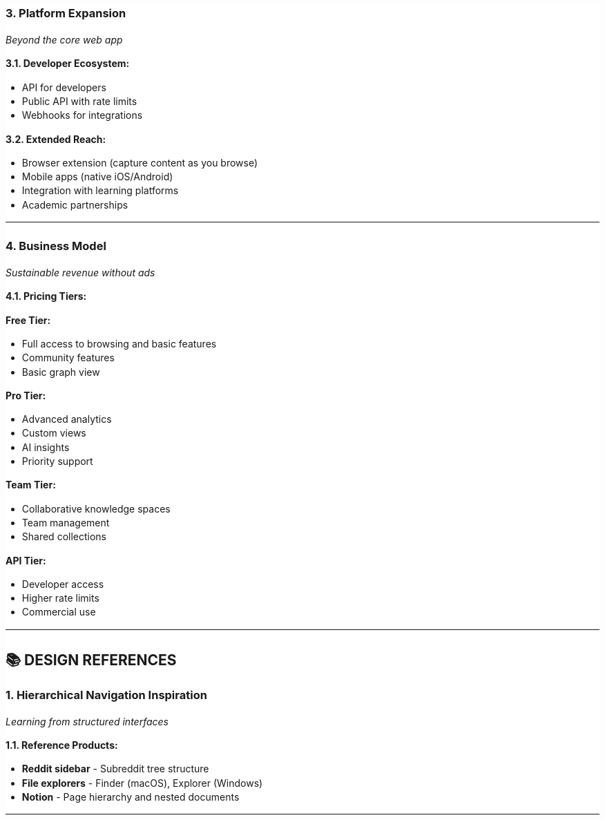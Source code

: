 
### **3. Platform Expansion**
*Beyond the core web app*

**3.1. Developer Ecosystem:**
- API for developers
- Public API with rate limits
- Webhooks for integrations

**3.2. Extended Reach:**
- Browser extension (capture content as you browse)
- Mobile apps (native iOS/Android)
- Integration with learning platforms
- Academic partnerships

---

### **4. Business Model**
*Sustainable revenue without ads*

**4.1. Pricing Tiers:**

**Free Tier:**
- Full access to browsing and basic features
- Community features
- Basic graph view

**Pro Tier:**
- Advanced analytics
- Custom views
- AI insights
- Priority support

**Team Tier:**
- Collaborative knowledge spaces
- Team management
- Shared collections

**API Tier:**
- Developer access
- Higher rate limits
- Commercial use

---






## 📚 DESIGN REFERENCES

### **1. Hierarchical Navigation Inspiration**
*Learning from structured interfaces*

**1.1. Reference Products:**
- **Reddit sidebar** - Subreddit tree structure
- **File explorers** - Finder (macOS), Explorer (Windows)
- **Notion** - Page hierarchy and nested documents

---